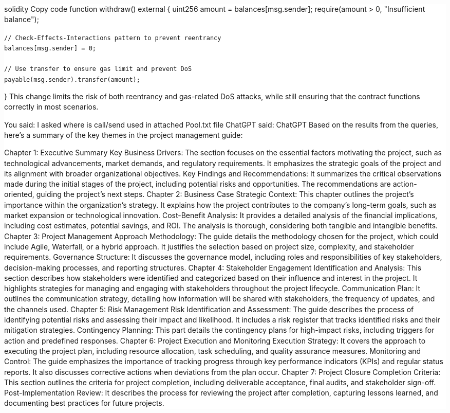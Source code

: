 solidity
Copy code
function withdraw() external {
    uint256 amount = balances[msg.sender];
    require(amount > 0, "Insufficient balance");

    // Check-Effects-Interactions pattern to prevent reentrancy
    balances[msg.sender] = 0;

    // Use transfer to ensure gas limit and prevent DoS
    payable(msg.sender).transfer(amount);
}
This change limits the risk of both reentrancy and gas-related DoS attacks, while still ensuring that the contract functions correctly in most scenarios.

You said:
I asked where is call/send used in attached Pool.txt file
ChatGPT said:
ChatGPT
Based on the results from the queries, here’s a summary of the key themes in the project management guide:

Chapter 1: Executive Summary
Key Business Drivers: The section focuses on the essential factors motivating the project, such as technological advancements, market demands, and regulatory requirements. It emphasizes the strategic goals of the project and its alignment with broader organizational objectives.
Key Findings and Recommendations: It summarizes the critical observations made during the initial stages of the project, including potential risks and opportunities. The recommendations are action-oriented, guiding the project’s next steps.
Chapter 2: Business Case
Strategic Context: This chapter outlines the project’s importance within the organization’s strategy. It explains how the project contributes to the company’s long-term goals, such as market expansion or technological innovation.
Cost-Benefit Analysis: It provides a detailed analysis of the financial implications, including cost estimates, potential savings, and ROI. The analysis is thorough, considering both tangible and intangible benefits.
Chapter 3: Project Management Approach
Methodology: The guide details the methodology chosen for the project, which could include Agile, Waterfall, or a hybrid approach. It justifies the selection based on project size, complexity, and stakeholder requirements.
Governance Structure: It discusses the governance model, including roles and responsibilities of key stakeholders, decision-making processes, and reporting structures.
Chapter 4: Stakeholder Engagement
Identification and Analysis: This section describes how stakeholders were identified and categorized based on their influence and interest in the project. It highlights strategies for managing and engaging with stakeholders throughout the project lifecycle.
Communication Plan: It outlines the communication strategy, detailing how information will be shared with stakeholders, the frequency of updates, and the channels used.
Chapter 5: Risk Management
Risk Identification and Assessment: The guide describes the process of identifying potential risks and assessing their impact and likelihood. It includes a risk register that tracks identified risks and their mitigation strategies.
Contingency Planning: This part details the contingency plans for high-impact risks, including triggers for action and predefined responses.
Chapter 6: Project Execution and Monitoring
Execution Strategy: It covers the approach to executing the project plan, including resource allocation, task scheduling, and quality assurance measures.
Monitoring and Control: The guide emphasizes the importance of tracking progress through key performance indicators (KPIs) and regular status reports. It also discusses corrective actions when deviations from the plan occur.
Chapter 7: Project Closure
Completion Criteria: This section outlines the criteria for project completion, including deliverable acceptance, final audits, and stakeholder sign-off.
Post-Implementation Review: It describes the process for reviewing the project after completion, capturing lessons learned, and documenting best practices for future projects.